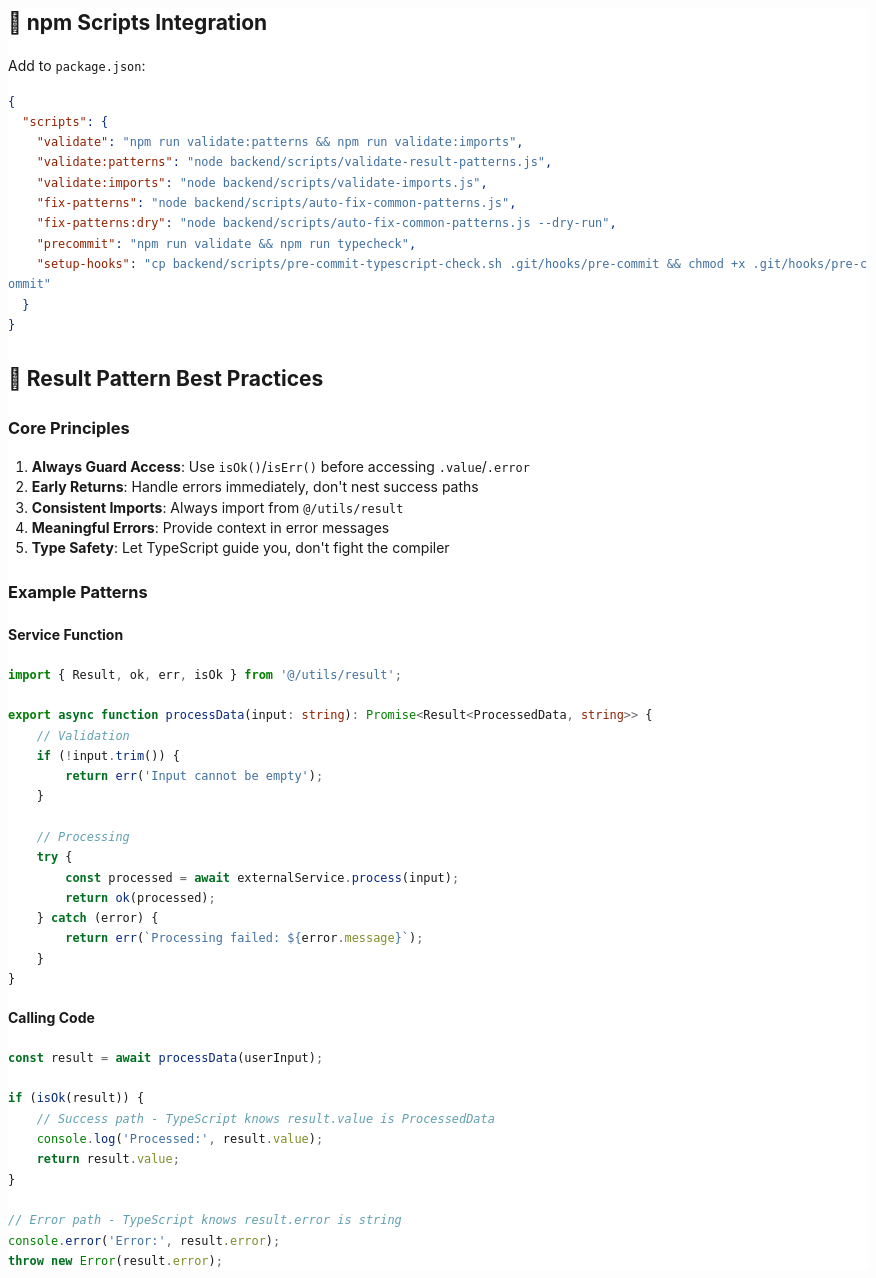 ## 📜 npm Scripts Integration

Add to `package.json`:

```json
{
  "scripts": {
    "validate": "npm run validate:patterns && npm run validate:imports",
    "validate:patterns": "node backend/scripts/validate-result-patterns.js",
    "validate:imports": "node backend/scripts/validate-imports.js",
    "fix-patterns": "node backend/scripts/auto-fix-common-patterns.js",
    "fix-patterns:dry": "node backend/scripts/auto-fix-common-patterns.js --dry-run",
    "precommit": "npm run validate && npm run typecheck",
    "setup-hooks": "cp backend/scripts/pre-commit-typescript-check.sh .git/hooks/pre-commit && chmod +x .git/hooks/pre-commit"
  }
}
```

## 🎯 Result Pattern Best Practices

### Core Principles
1. **Always Guard Access**: Use `isOk()`/`isErr()` before accessing `.value`/`.error`
2. **Early Returns**: Handle errors immediately, don't nest success paths
3. **Consistent Imports**: Always import from `@/utils/result`
4. **Meaningful Errors**: Provide context in error messages
5. **Type Safety**: Let TypeScript guide you, don't fight the compiler

### Example Patterns

#### Service Function
```typescript
import { Result, ok, err, isOk } from '@/utils/result';

export async function processData(input: string): Promise<Result<ProcessedData, string>> {
    // Validation
    if (!input.trim()) {
        return err('Input cannot be empty');
    }
    
    // Processing
    try {
        const processed = await externalService.process(input);
        return ok(processed);
    } catch (error) {
        return err(`Processing failed: ${error.message}`);
    }
}
```

#### Calling Code
```typescript
const result = await processData(userInput);

if (isOk(result)) {
    // Success path - TypeScript knows result.value is ProcessedData
    console.log('Processed:', result.value);
    return result.value;
}

// Error path - TypeScript knows result.error is string
console.error('Error:', result.error);
throw new Error(result.error);
```
